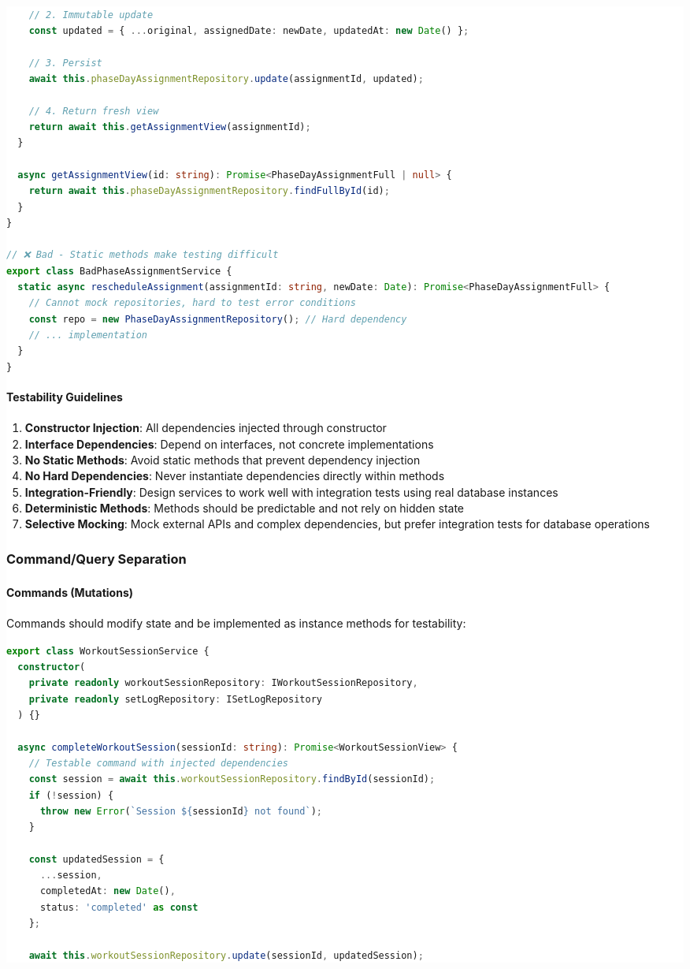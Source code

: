 ```typescript
    // 2. Immutable update
    const updated = { ...original, assignedDate: newDate, updatedAt: new Date() };
    
    // 3. Persist
    await this.phaseDayAssignmentRepository.update(assignmentId, updated);
    
    // 4. Return fresh view
    return await this.getAssignmentView(assignmentId);
  }

  async getAssignmentView(id: string): Promise<PhaseDayAssignmentFull | null> {
    return await this.phaseDayAssignmentRepository.findFullById(id);
  }
}

// ❌ Bad - Static methods make testing difficult
export class BadPhaseAssignmentService {
  static async rescheduleAssignment(assignmentId: string, newDate: Date): Promise<PhaseDayAssignmentFull> {
    // Cannot mock repositories, hard to test error conditions
    const repo = new PhaseDayAssignmentRepository(); // Hard dependency
    // ... implementation
  }
}
```

#### Testability Guidelines

1. **Constructor Injection**: All dependencies injected through constructor
2. **Interface Dependencies**: Depend on interfaces, not concrete implementations  
3. **No Static Methods**: Avoid static methods that prevent dependency injection
4. **No Hard Dependencies**: Never instantiate dependencies directly within methods
5. **Integration-Friendly**: Design services to work well with integration tests using real database instances
6. **Deterministic Methods**: Methods should be predictable and not rely on hidden state
7. **Selective Mocking**: Mock external APIs and complex dependencies, but prefer integration tests for database operations

### Command/Query Separation

#### Commands (Mutations)
Commands should modify state and be implemented as instance methods for testability:

```typescript
export class WorkoutSessionService {
  constructor(
    private readonly workoutSessionRepository: IWorkoutSessionRepository,
    private readonly setLogRepository: ISetLogRepository
  ) {}

  async completeWorkoutSession(sessionId: string): Promise<WorkoutSessionView> {
    // Testable command with injected dependencies
    const session = await this.workoutSessionRepository.findById(sessionId);
    if (!session) {
      throw new Error(`Session ${sessionId} not found`);
    }

    const updatedSession = { 
      ...session, 
      completedAt: new Date(),
      status: 'completed' as const
    };

    await this.workoutSessionRepository.update(sessionId, updatedSession);
```